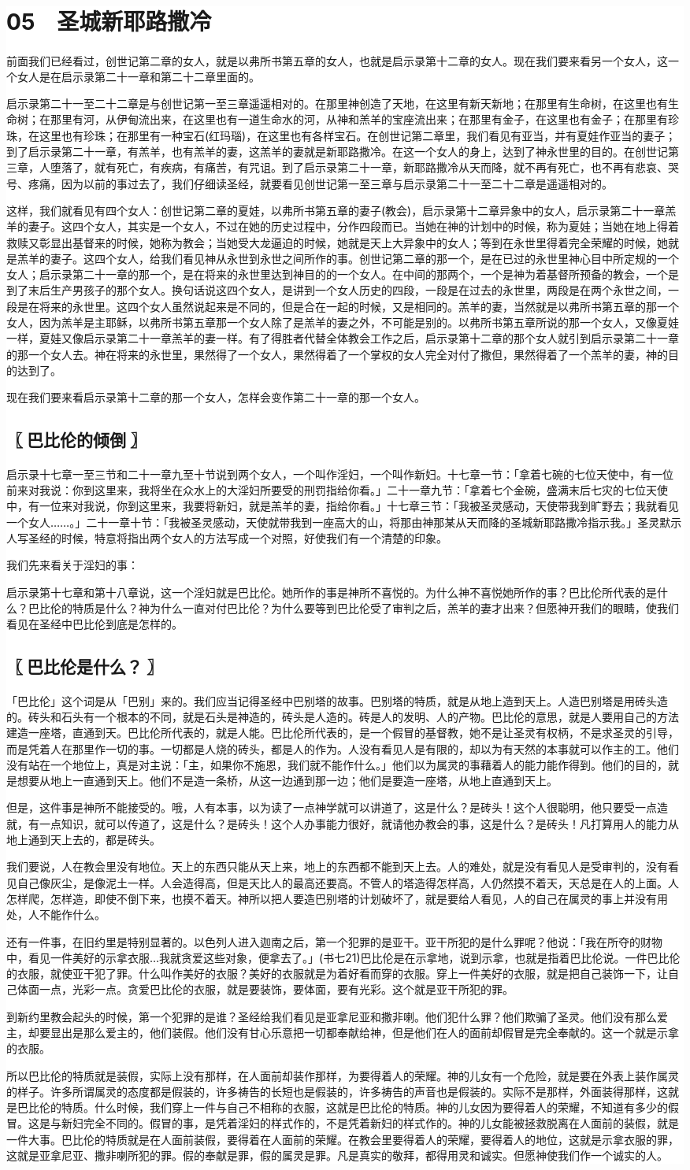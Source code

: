 # 05　圣城新耶路撒冷


前面我们已经看过，创世记第二章的女人，就是以弗所书第五章的女人，也就是启示录第十二章的女人。现在我们要来看另一个女人，这一个女人是在启示录第二十一章和第二十二章里面的。

启示录第二十一至二十二章是与创世记第一至三章遥遥相对的。在那里神创造了天地，在这里有新天新地；在那里有生命树，在这里也有生命树；在那里有河，从伊甸流出来，在这里也有一道生命水的河，从神和羔羊的宝座流出来；在那里有金子，在这里也有金子；在那里有珍珠，在这里也有珍珠；在那里有一种宝石(红玛瑙)，在这里也有各样宝石。在创世记第二章里，我们看见有亚当，并有夏娃作亚当的妻子；到了启示录第二十一章，有羔羊，也有羔羊的妻，这羔羊的妻就是新耶路撒冷。在这一个女人的身上，达到了神永世里的目的。在创世记第三章，人堕落了，就有死亡，有疾病，有痛苦，有咒诅。到了启示录第二十一章，新耶路撒冷从天而降，就不再有死亡，也不再有悲哀、哭号、疼痛，因为以前的事过去了，我们仔细读圣经，就要看见创世记第一至三章与启示录第二十一至二十二章是遥遥相对的。

这样，我们就看见有四个女人：创世记第二章的夏娃，以弗所书第五章的妻子(教会)，启示录第十二章异象中的女人，启示录第二十一章羔羊的妻子。这四个女人，其实是一个女人，不过在她的历史过程中，分作四段而已。当她在神的计划中的时候，称为夏娃；当她在地上得着救赎又彰显出基督来的时候，她称为教会；当她受大龙逼迫的时候，她就是天上大异象中的女人；等到在永世里得着完全荣耀的时候，她就是羔羊的妻子。这四个女人，给我们看见神从永世到永世之间所作的事。创世记第二章的那一个，是在已过的永世里神心目中所定规的一个女人；启示录第二十一章的那一个，是在将来的永世里达到神目的的一个女人。在中间的那两个，一个是神为着基督所预备的教会，一个是到了末后生产男孩子的那个女人。换句话说这四个女人，是讲到一个女人历史的四段，一段是在过去的永世里，两段是在两个永世之间，一段是在将来的永世里。这四个女人虽然说起来是不同的，但是合在一起的时候，又是相同的。羔羊的妻，当然就是以弗所书第五章的那一个女人，因为羔羊是主耶稣，以弗所书第五章那一个女人除了是羔羊的妻之外，不可能是别的。以弗所书第五章所说的那一个女人，又像夏娃一样，夏娃又像启示录第二十一章羔羊的妻一样。有了得胜者代替全体教会工作之后，启示录第十二章的那个女人就引到启示录第二十一章的那一个女人去。神在将来的永世里，果然得了一个女人，果然得着了一个掌权的女人完全对付了撒但，果然得着了一个羔羊的妻，神的目的达到了。

现在我们要来看启示录第十二章的那一个女人，怎样会变作第二十一章的那一个女人。



## 〖 巴比伦的倾倒 〗

启示录十七章一至三节和二十一章九至十节说到两个女人，一个叫作淫妇，一个叫作新妇。十七章一节：「拿着七碗的七位天使中，有一位前来对我说：你到这里来，我将坐在众水上的大淫妇所要受的刑罚指给你看。」二十一章九节：「拿着七个金碗，盛满末后七灾的七位天使中，有一位来对我说，你到这里来，我要将新妇，就是羔羊的妻，指给你看。」十七章三节：「我被圣灵感动，天使带我到旷野去；我就看见一个女人……。」二十一章十节：「我被圣灵感动，天使就带我到一座高大的山，将那由神那某从天而降的圣城新耶路撒冷指示我。」圣灵默示人写圣经的时候，特意将指出两个女人的方法写成一个对照，好使我们有一个清楚的印象。

我们先来看关于淫妇的事：

启示录第十七章和第十八章说，这一个淫妇就是巴比伦。她所作的事是神所不喜悦的。为什么神不喜悦她所作的事？巴比伦所代表的是什么？巴比伦的特质是什么？神为什么一直对付巴比伦？为什么要等到巴比伦受了审判之后，羔羊的妻才出来？但愿神开我们的眼睛，使我们看见在圣经中巴比伦到底是怎样的。



## 〖 巴比伦是什么？ 〗

「巴比伦」这个词是从「巴别」来的。我们应当记得圣经中巴别塔的故事。巴别塔的特质，就是从地上造到天上。人造巴别塔是用砖头造的。砖头和石头有一个根本的不同，就是石头是神造的，砖头是人造的。砖是人的发明、人的产物。巴比伦的意思，就是人要用自己的方法建造一座塔，直通到天。巴比伦所代表的，就是人能。巴比伦所代表的，是一个假冒的基督教，她不是让圣灵有权柄，不是求圣灵的引导，而是凭着人在那里作一切的事。一切都是人烧的砖头，都是人的作为。人没有看见人是有限的，却以为有天然的本事就可以作主的工。他们没有站在一个地位上，真是对主说：「主，如果你不施恩，我们就不能作什么。」他们以为属灵的事藉着人的能力能作得到。他们的目的，就是想要从地上一直通到天上。他们不是造一条桥，从这一边通到那一边；他们是要造一座塔，从地上直通到天上。

但是，这件事是神所不能接受的。哦，人有本事，以为读了一点神学就可以讲道了，这是什么？是砖头！这个人很聪明，他只要受一点造就，有一点知识，就可以传道了，这是什么？是砖头！这个人办事能力很好，就请他办教会的事，这是什么？是砖头！凡打算用人的能力从地上通到天上去的，都是砖头。

我们要说，人在教会里没有地位。天上的东西只能从天上来，地上的东西都不能到天上去。人的难处，就是没有看见人是受审判的，没有看见自己像灰尘，是像泥土一样。人会造得高，但是天比人的最高还要高。不管人的塔造得怎样高，人仍然摸不着天，天总是在人的上面。人怎样爬，怎样造，即使不倒下来，也摸不着天。神所以把人要造巴别塔的计划破坏了，就是要给人看见，人的自己在属灵的事上并没有用处，人不能作什么。

还有一件事，在旧约里是特别显著的。以色列人进入迦南之后，第一个犯罪的是亚干。亚干所犯的是什么罪呢？他说：「我在所夺的财物中，看见一件美好的示拿衣服…我就贪爱这些对象，便拿去了。」(书七21)巴比伦是在示拿地，说到示拿，也就是指着巴比伦说。一件巴比伦的衣服，就使亚干犯了罪。什么叫作美好的衣服？美好的衣服就是为着好看而穿的衣服。穿上一件美好的衣服，就是把自己装饰一下，让自己体面一点，光彩一点。贪爱巴比伦的衣服，就是要装饰，要体面，要有光彩。这个就是亚干所犯的罪。

到新约里教会起头的时候，第一个犯罪的是谁？圣经给我们看见是亚拿尼亚和撒非喇。他们犯什么罪？他们欺骗了圣灵。他们没有那么爱主，却要显出是那么爱主的，他们装假。他们没有甘心乐意把一切都奉献给神，但是他们在人的面前却假冒是完全奉献的。这一个就是示拿的衣服。

所以巴比伦的特质就是装假，实际上没有那样，在人面前却装作那样，为要得着人的荣耀。神的儿女有一个危险，就是要在外表上装作属灵的样子。许多所谓属灵的态度都是假装的，许多祷告的长短也是假装的，许多祷告的声音也是假装的。实际不是那样，外面装得那样，这就是巴比伦的特质。什么时候，我们穿上一件与自己不相称的衣服，这就是巴比伦的特质。神的儿女因为要得着人的荣耀，不知道有多少的假冒。这是与新妇完全不同的。假冒的事，是凭着淫妇的样式作的，不是凭着新妇的样式作的。神的儿女能被拯救脱离在人面前的装假，就是一件大事。巴比伦的特质就是在人面前装假，要得着在人面前的荣耀。在教会里要得着人的荣耀，要得着人的地位，这就是示拿衣服的罪，这就是亚拿尼亚、撒非喇所犯的罪。假的奉献是罪，假的属灵是罪。凡是真实的敬拜，都得用灵和诚实。但愿神使我们作一个诚实的人。
